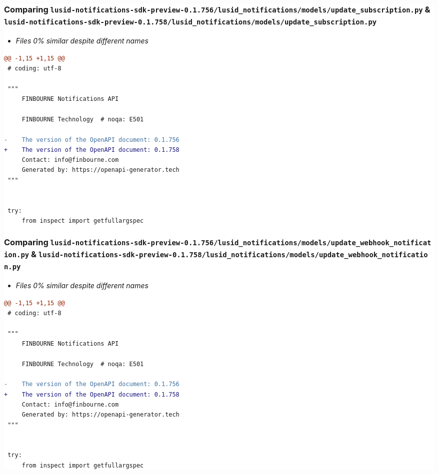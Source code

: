 ### Comparing `lusid-notifications-sdk-preview-0.1.756/lusid_notifications/models/update_subscription.py` & `lusid-notifications-sdk-preview-0.1.758/lusid_notifications/models/update_subscription.py`

 * *Files 0% similar despite different names*

```diff
@@ -1,15 +1,15 @@
 # coding: utf-8
 
 """
     FINBOURNE Notifications API
 
     FINBOURNE Technology  # noqa: E501
 
-    The version of the OpenAPI document: 0.1.756
+    The version of the OpenAPI document: 0.1.758
     Contact: info@finbourne.com
     Generated by: https://openapi-generator.tech
 """
 
 
 try:
     from inspect import getfullargspec
```

### Comparing `lusid-notifications-sdk-preview-0.1.756/lusid_notifications/models/update_webhook_notification.py` & `lusid-notifications-sdk-preview-0.1.758/lusid_notifications/models/update_webhook_notification.py`

 * *Files 0% similar despite different names*

```diff
@@ -1,15 +1,15 @@
 # coding: utf-8
 
 """
     FINBOURNE Notifications API
 
     FINBOURNE Technology  # noqa: E501
 
-    The version of the OpenAPI document: 0.1.756
+    The version of the OpenAPI document: 0.1.758
     Contact: info@finbourne.com
     Generated by: https://openapi-generator.tech
 """
 
 
 try:
     from inspect import getfullargspec
```
